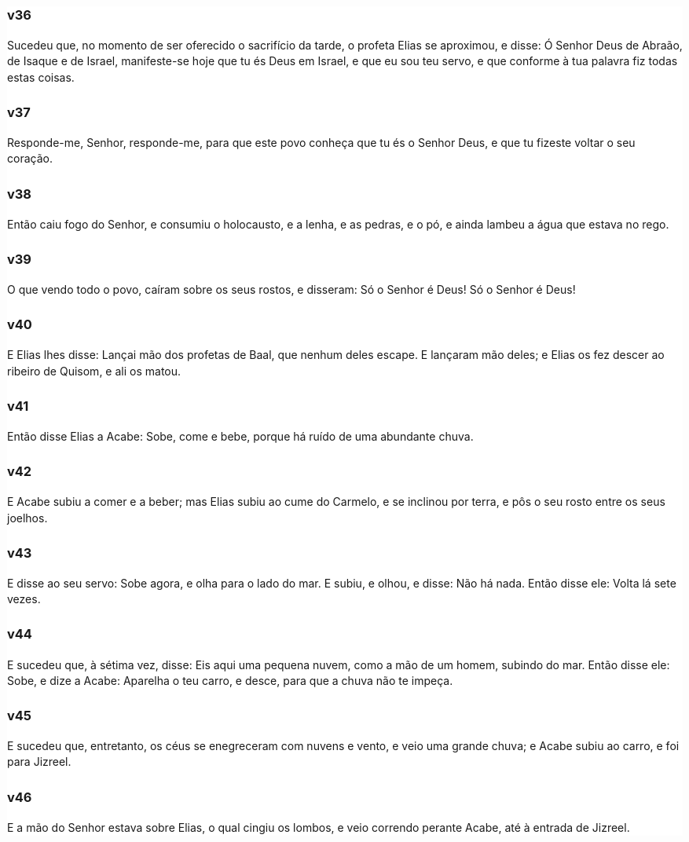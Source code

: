 ### v36
 Sucedeu que, no momento de ser oferecido o sacrifício da tarde, o profeta Elias se aproximou, e disse: Ó Senhor Deus de Abraão, de Isaque e de Israel, manifeste-se hoje que tu és Deus em Israel, e que eu sou teu servo, e que conforme à tua palavra fiz todas estas coisas.
### v37
 Responde-me, Senhor, responde-me, para que este povo conheça que tu és o Senhor Deus, e que tu fizeste voltar o seu coração.
### v38
 Então caiu fogo do Senhor, e consumiu o holocausto, e a lenha, e as pedras, e o pó, e ainda lambeu a água que estava no rego.
### v39
 O que vendo todo o povo, caíram sobre os seus rostos, e disseram: Só o Senhor é Deus! Só o Senhor é Deus!
### v40
 E Elias lhes disse: Lançai mão dos profetas de Baal, que nenhum deles escape. E lançaram mão deles; e Elias os fez descer ao ribeiro de Quisom, e ali os matou.
### v41
 Então disse Elias a Acabe: Sobe, come e bebe, porque há ruído de uma abundante chuva.
### v42
 E Acabe subiu a comer e a beber; mas Elias subiu ao cume do Carmelo, e se inclinou por terra, e pôs o seu rosto entre os seus joelhos.
### v43
 E disse ao seu servo: Sobe agora, e olha para o lado do mar. E subiu, e olhou, e disse: Não há nada. Então disse ele: Volta lá sete vezes.
### v44
 E sucedeu que, à sétima vez, disse: Eis aqui uma pequena nuvem, como a mão de um homem, subindo do mar. Então disse ele: Sobe, e dize a Acabe: Aparelha o teu carro, e desce, para que a chuva não te impeça.
### v45
 E sucedeu que, entretanto, os céus se enegreceram com nuvens e vento, e veio uma grande chuva; e Acabe subiu ao carro, e foi para Jizreel.
### v46
 E a mão do Senhor estava sobre Elias, o qual cingiu os lombos, e veio correndo perante Acabe, até à entrada de Jizreel.

